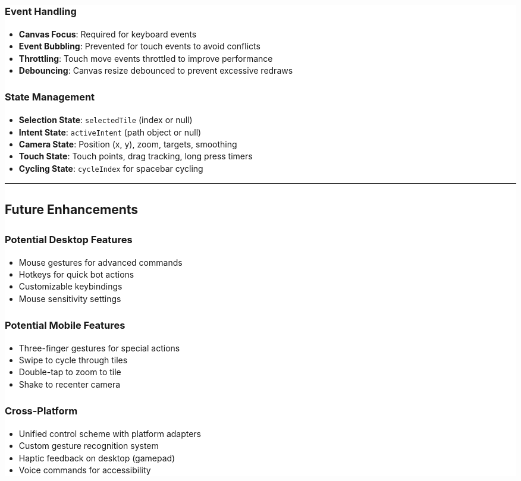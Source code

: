 ### Event Handling

- **Canvas Focus**: Required for keyboard events
- **Event Bubbling**: Prevented for touch events to avoid conflicts
- **Throttling**: Touch move events throttled to improve performance
- **Debouncing**: Canvas resize debounced to prevent excessive redraws

### State Management

- **Selection State**: `selectedTile` (index or null)
- **Intent State**: `activeIntent` (path object or null)
- **Camera State**: Position (x, y), zoom, targets, smoothing
- **Touch State**: Touch points, drag tracking, long press timers
- **Cycling State**: `cycleIndex` for spacebar cycling

---

## Future Enhancements

### Potential Desktop Features

- Mouse gestures for advanced commands
- Hotkeys for quick bot actions
- Customizable keybindings
- Mouse sensitivity settings

### Potential Mobile Features

- Three-finger gestures for special actions
- Swipe to cycle through tiles
- Double-tap to zoom to tile
- Shake to recenter camera

### Cross-Platform

- Unified control scheme with platform adapters
- Custom gesture recognition system
- Haptic feedback on desktop (gamepad)
- Voice commands for accessibility
